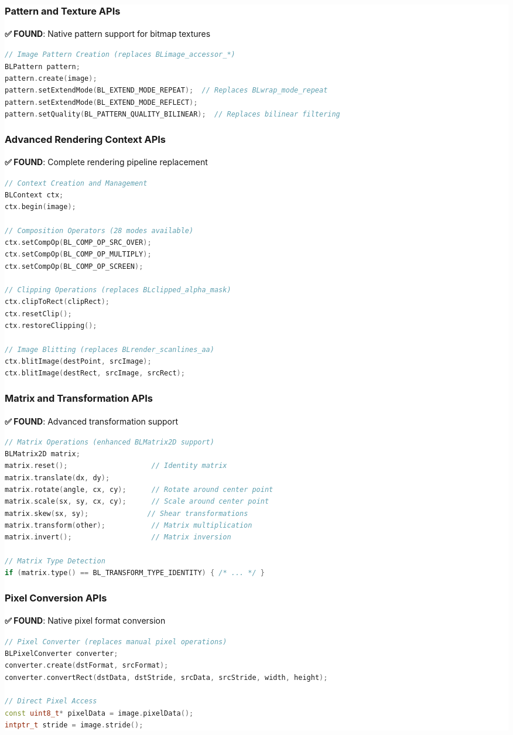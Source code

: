 ### Pattern and Texture APIs
**✅ FOUND**: Native pattern support for bitmap textures
```cpp
// Image Pattern Creation (replaces BLimage_accessor_*)
BLPattern pattern;
pattern.create(image);
pattern.setExtendMode(BL_EXTEND_MODE_REPEAT);  // Replaces BLwrap_mode_repeat
pattern.setExtendMode(BL_EXTEND_MODE_REFLECT);
pattern.setQuality(BL_PATTERN_QUALITY_BILINEAR);  // Replaces bilinear filtering
```

### Advanced Rendering Context APIs  
**✅ FOUND**: Complete rendering pipeline replacement
```cpp
// Context Creation and Management
BLContext ctx;
ctx.begin(image);

// Composition Operators (28 modes available)
ctx.setCompOp(BL_COMP_OP_SRC_OVER);
ctx.setCompOp(BL_COMP_OP_MULTIPLY);
ctx.setCompOp(BL_COMP_OP_SCREEN);

// Clipping Operations (replaces BLclipped_alpha_mask)
ctx.clipToRect(clipRect);
ctx.resetClip();
ctx.restoreClipping();

// Image Blitting (replaces BLrender_scanlines_aa)
ctx.blitImage(destPoint, srcImage);
ctx.blitImage(destRect, srcImage, srcRect);
```

### Matrix and Transformation APIs
**✅ FOUND**: Advanced transformation support  
```cpp
// Matrix Operations (enhanced BLMatrix2D support)
BLMatrix2D matrix;
matrix.reset();                    // Identity matrix
matrix.translate(dx, dy);
matrix.rotate(angle, cx, cy);      // Rotate around center point
matrix.scale(sx, sy, cx, cy);      // Scale around center point
matrix.skew(sx, sy);              // Shear transformations
matrix.transform(other);           // Matrix multiplication
matrix.invert();                   // Matrix inversion

// Matrix Type Detection
if (matrix.type() == BL_TRANSFORM_TYPE_IDENTITY) { /* ... */ }
```

### Pixel Conversion APIs
**✅ FOUND**: Native pixel format conversion
```cpp
// Pixel Converter (replaces manual pixel operations)
BLPixelConverter converter;
converter.create(dstFormat, srcFormat);
converter.convertRect(dstData, dstStride, srcData, srcStride, width, height);

// Direct Pixel Access
const uint8_t* pixelData = image.pixelData();
intptr_t stride = image.stride();
```

